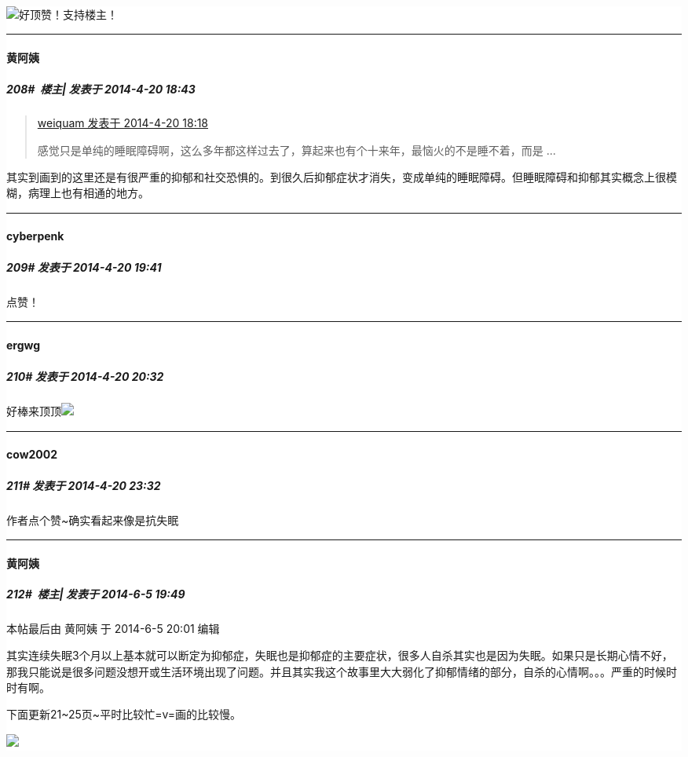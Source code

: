 
<img src="https://static.saraba1st.com/image/smiley/face/07.gif" referrerpolicy="no-referrer">好顶赞！支持楼主！


-----

####  黄阿姨  
##### 208#         楼主| 发表于 2014-4-20 18:43


<blockquote><a href="httphttps://bbs.saraba1st.com/2b/forum.php?mod=redirect&amp;goto=findpost&amp;pid=25136985&amp;ptid=1007339" target="_blank">weiquam 发表于 2014-4-20 18:18</a>

感觉只是单纯的睡眠障碍啊，这么多年都这样过去了，算起来也有个十来年，最恼火的不是睡不着，而是 ...</blockquote>
其实到画到的这里还是有很严重的抑郁和社交恐惧的。到很久后抑郁症状才消失，变成单纯的睡眠障碍。但睡眠障碍和抑郁其实概念上很模糊，病理上也有相通的地方。


-----

####  cyberpenk  
##### 209#       发表于 2014-4-20 19:41


点赞！


-----

####  ergwg  
##### 210#       发表于 2014-4-20 20:32


好棒来顶顶<img src="https://static.saraba1st.com/image/smiley/face/86.gif" referrerpolicy="no-referrer">


-----

####  cow2002  
##### 211#       发表于 2014-4-20 23:32


作者点个赞~确实看起来像是抗失眠


-----

####  黄阿姨  
##### 212#         楼主| 发表于 2014-6-5 19:49


 本帖最后由 黄阿姨 于 2014-6-5 20:01 编辑 

其实连续失眠3个月以上基本就可以断定为抑郁症，失眠也是抑郁症的主要症状，很多人自杀其实也是因为失眠。如果只是长期心情不好，那我只能说是很多问题没想开或生活环境出现了问题。并且其实我这个故事里大大弱化了抑郁情绪的部分，自杀的心情啊。。。严重的时候时时有啊。


下面更新21~25页~平时比较忙=v=画的比较慢。

<img src="http://ww3.sinaimg.cn/mw1024/685c7aa5gw1efnjgpz4gwj21kw28c1eu.jpg" referrerpolicy="no-referrer">
